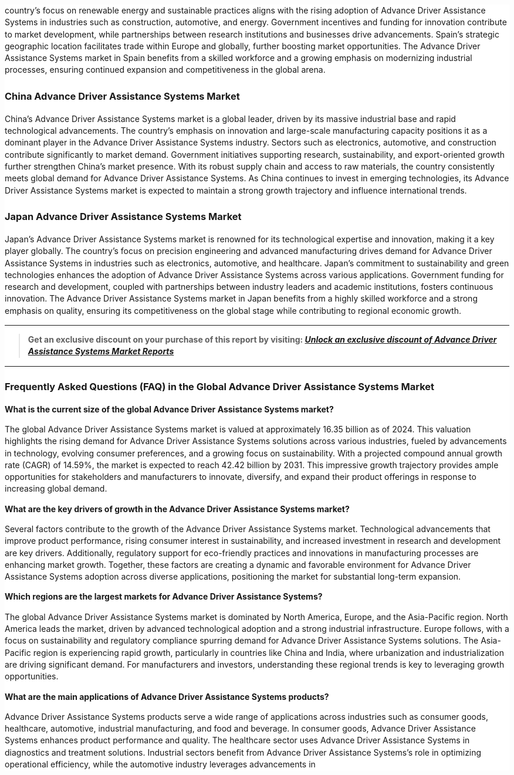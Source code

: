 country&rsquo;s focus on renewable energy and sustainable practices aligns with the rising adoption of Advance Driver Assistance Systems in industries such as construction, automotive, and energy. Government incentives and funding for innovation contribute to market development, while partnerships between research institutions and businesses drive advancements. Spain&rsquo;s strategic geographic location facilitates trade within Europe and globally, further boosting market opportunities. The Advance Driver Assistance Systems market in Spain benefits from a skilled workforce and a growing emphasis on modernizing industrial processes, ensuring continued expansion and competitiveness in the global arena.</p><h3>China Advance Driver Assistance Systems Market</h3><p>China&rsquo;s Advance Driver Assistance Systems market is a global leader, driven by its massive industrial base and rapid technological advancements. The country&rsquo;s emphasis on innovation and large-scale manufacturing capacity positions it as a dominant player in the Advance Driver Assistance Systems industry. Sectors such as electronics, automotive, and construction contribute significantly to market demand. Government initiatives supporting research, sustainability, and export-oriented growth further strengthen China&rsquo;s market presence. With its robust supply chain and access to raw materials, the country consistently meets global demand for Advance Driver Assistance Systems. As China continues to invest in emerging technologies, its Advance Driver Assistance Systems market is expected to maintain a strong growth trajectory and influence international trends.</p><h3>Japan Advance Driver Assistance Systems Market</h3><p>Japan&rsquo;s Advance Driver Assistance Systems market is renowned for its technological expertise and innovation, making it a key player globally. The country&rsquo;s focus on precision engineering and advanced manufacturing drives demand for Advance Driver Assistance Systems in industries such as electronics, automotive, and healthcare. Japan&rsquo;s commitment to sustainability and green technologies enhances the adoption of Advance Driver Assistance Systems across various applications. Government funding for research and development, coupled with partnerships between industry leaders and academic institutions, fosters continuous innovation. The Advance Driver Assistance Systems market in Japan benefits from a highly skilled workforce and a strong emphasis on quality, ensuring its competitiveness on the global stage while contributing to regional economic growth.</p><hr /><blockquote><p><strong>Get an exclusive discount on your purchase of this report by visiting: <em><a href="://marketresearchpulse.com/ask-for-discount/101740?utm_source=Github&amp;utm_medium=019">Unlock an exclusive discount of Advance Driver Assistance Systems Market Reports</a></em>&nbsp;</strong></p></blockquote><hr /><h3>Frequently Asked Questions (FAQ) in the Global Advance Driver Assistance Systems Market</h3><p><strong>What is the current size of the global Advance Driver Assistance Systems market?</strong></p><p>The global Advance Driver Assistance Systems market is valued at approximately 16.35 billion as of 2024. This valuation highlights the rising demand for Advance Driver Assistance Systems solutions across various industries, fueled by advancements in technology, evolving consumer preferences, and a growing focus on sustainability. With a projected compound annual growth rate (CAGR) of 14.59%, the market is expected to reach 42.42 billion by 2031. This impressive growth trajectory provides ample opportunities for stakeholders and manufacturers to innovate, diversify, and expand their product offerings in response to increasing global demand.</p><p><strong>What are the key drivers of growth in the Advance Driver Assistance Systems market?</strong></p><p>Several factors contribute to the growth of the Advance Driver Assistance Systems market. Technological advancements that improve product performance, rising consumer interest in sustainability, and increased investment in research and development are key drivers. Additionally, regulatory support for eco-friendly practices and innovations in manufacturing processes are enhancing market growth. Together, these factors are creating a dynamic and favorable environment for Advance Driver Assistance Systems adoption across diverse applications, positioning the market for substantial long-term expansion.</p><p><strong>Which regions are the largest markets for Advance Driver Assistance Systems?</strong></p><p>The global Advance Driver Assistance Systems market is dominated by North America, Europe, and the Asia-Pacific region. North America leads the market, driven by advanced technological adoption and a strong industrial infrastructure. Europe follows, with a focus on sustainability and regulatory compliance spurring demand for Advance Driver Assistance Systems solutions. The Asia-Pacific region is experiencing rapid growth, particularly in countries like China and India, where urbanization and industrialization are driving significant demand. For manufacturers and investors, understanding these regional trends is key to leveraging growth opportunities.</p><p><strong>What are the main applications of Advance Driver Assistance Systems products?</strong></p><p>Advance Driver Assistance Systems products serve a wide range of applications across industries such as consumer goods, healthcare, automotive, industrial manufacturing, and food and beverage. In consumer goods, Advance Driver Assistance Systems enhances product performance and quality. The healthcare sector uses Advance Driver Assistance Systems in diagnostics and treatment solutions. Industrial sectors benefit from Advance Driver Assistance Systems&rsquo;s role in optimizing operational efficiency, while the automotive industry leverages advancements in